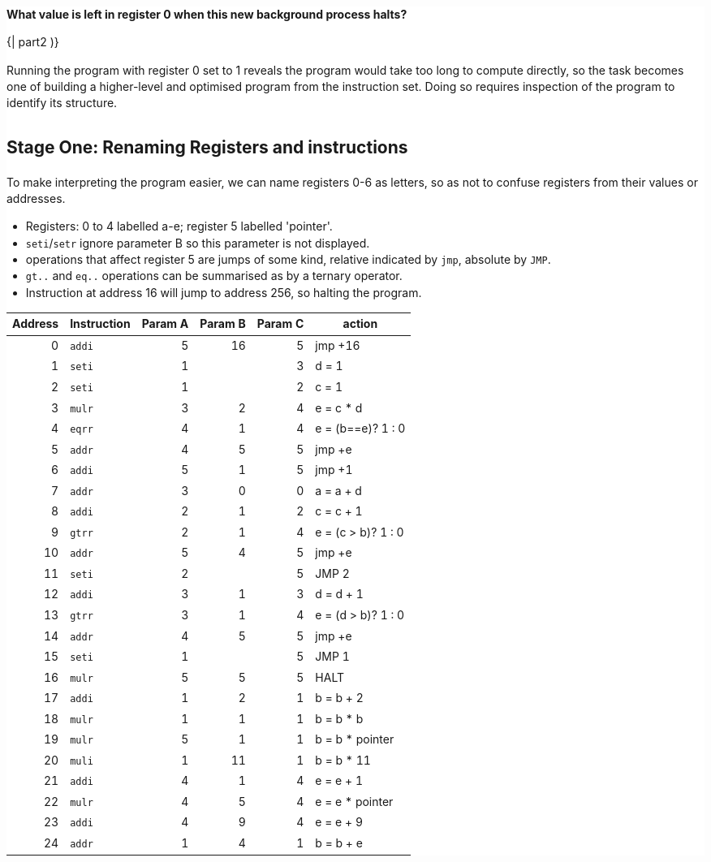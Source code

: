 **What value is left in register 0 when this new background process halts?**

{| part2 )}

Running the program with register 0 set to 1 reveals the program would take too long to compute directly, so the task becomes one of building a higher-level and optimised program from the instruction set. Doing so requires inspection of the program to identify its structure.

## Stage One: Renaming Registers and instructions

To make interpreting the program easier, we can name registers 0-6 as letters, so as not to confuse registers from their values or addresses.

- Registers: 0 to 4 labelled a-e; register 5 labelled 'pointer'.
- `seti`/`setr` ignore parameter B so this parameter is not displayed.
- operations that affect register 5 are jumps of some kind, relative indicated by `jmp`, absolute by `JMP`.
- `gt..` and `eq..` operations can be summarised as by a ternary operator.
- Instruction at address 16 will jump to address 256, so halting the program.

| Address | Instruction | Param A | Param B | Param C | action             |
| ------: | ----------- | ------: | ------: | ------: | ------------------ |
|       0 | `addi`      |       5 |      16 |       5 | jmp +16            |
|       1 | `seti`      |       1 |         |       3 | d = 1              |
|       2 | `seti`      |       1 |         |       2 | c = 1              |
|       3 | `mulr`      |       3 |       2 |       4 | e = c \* d         |
|       4 | `eqrr`      |       4 |       1 |       4 | e = (b==e)? 1 : 0  |
|       5 | `addr`      |       4 |       5 |       5 | jmp +e             |
|       6 | `addi`      |       5 |       1 |       5 | jmp +1             |
|       7 | `addr`      |       3 |       0 |       0 | a = a + d          |
|       8 | `addi`      |       2 |       1 |       2 | c = c + 1          |
|       9 | `gtrr`      |       2 |       1 |       4 | e = (c > b)? 1 : 0 |
|      10 | `addr`      |       5 |       4 |       5 | jmp +e             |
|      11 | `seti`      |       2 |         |       5 | JMP 2              |
|      12 | `addi`      |       3 |       1 |       3 | d = d + 1          |
|      13 | `gtrr`      |       3 |       1 |       4 | e = (d > b)? 1 : 0 |
|      14 | `addr`      |       4 |       5 |       5 | jmp +e             |
|      15 | `seti`      |       1 |         |       5 | JMP 1              |
|      16 | `mulr`      |       5 |       5 |       5 | HALT               |
|      17 | `addi`      |       1 |       2 |       1 | b = b + 2          |
|      18 | `mulr`      |       1 |       1 |       1 | b = b \* b         |
|      19 | `mulr`      |       5 |       1 |       1 | b = b \* pointer   |
|      20 | `muli`      |       1 |      11 |       1 | b = b \* 11        |
|      21 | `addi`      |       4 |       1 |       4 | e = e + 1          |
|      22 | `mulr`      |       4 |       5 |       4 | e = e \* pointer   |
|      23 | `addi`      |       4 |       9 |       4 | e = e + 9          |
|      24 | `addr`      |       1 |       4 |       1 | b = b + e          |